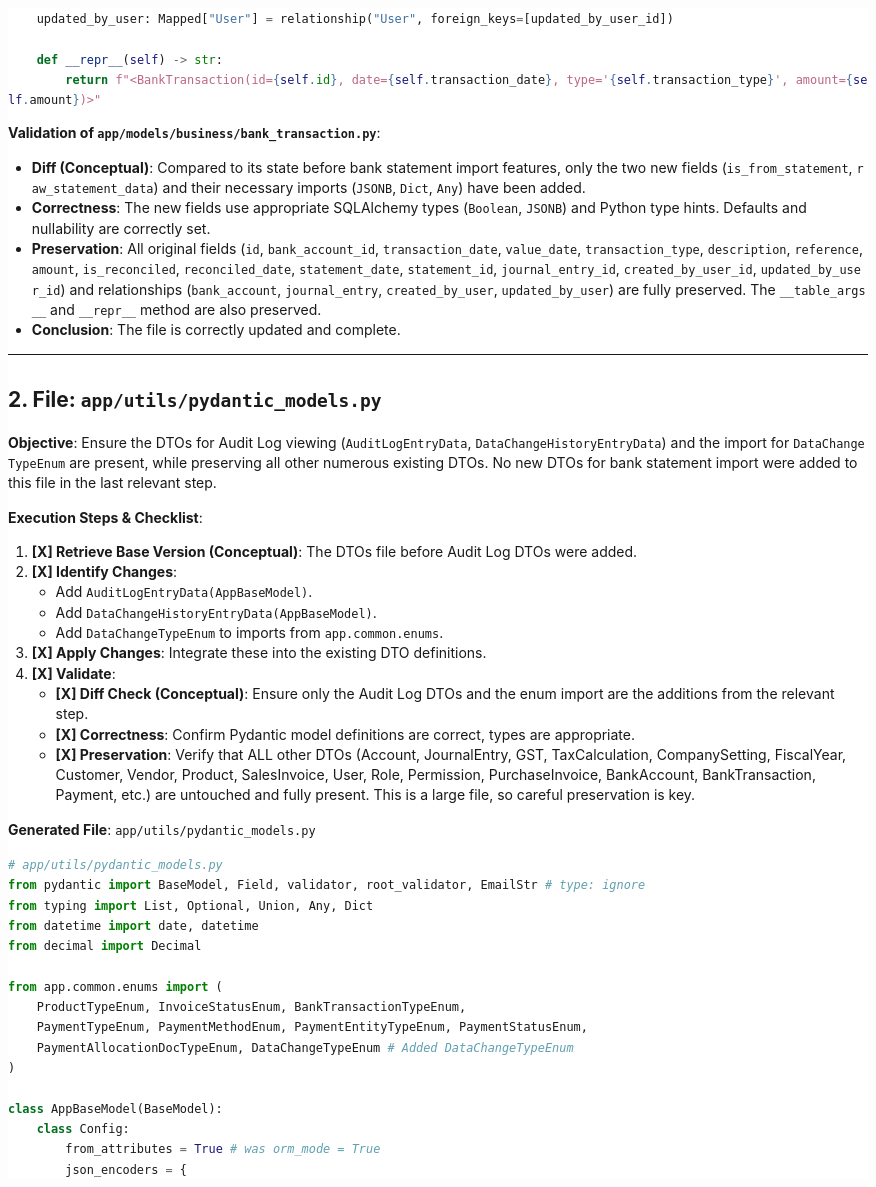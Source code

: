```python
    updated_by_user: Mapped["User"] = relationship("User", foreign_keys=[updated_by_user_id])

    def __repr__(self) -> str:
        return f"<BankTransaction(id={self.id}, date={self.transaction_date}, type='{self.transaction_type}', amount={self.amount})>"

```
**Validation of `app/models/business/bank_transaction.py`**:
*   **Diff (Conceptual)**: Compared to its state before bank statement import features, only the two new fields (`is_from_statement`, `raw_statement_data`) and their necessary imports (`JSONB`, `Dict`, `Any`) have been added.
*   **Correctness**: The new fields use appropriate SQLAlchemy types (`Boolean`, `JSONB`) and Python type hints. Defaults and nullability are correctly set.
*   **Preservation**: All original fields (`id`, `bank_account_id`, `transaction_date`, `value_date`, `transaction_type`, `description`, `reference`, `amount`, `is_reconciled`, `reconciled_date`, `statement_date`, `statement_id`, `journal_entry_id`, `created_by_user_id`, `updated_by_user_id`) and relationships (`bank_account`, `journal_entry`, `created_by_user`, `updated_by_user`) are fully preserved. The `__table_args__` and `__repr__` method are also preserved.
*   **Conclusion**: The file is correctly updated and complete.

---
**2. File: `app/utils/pydantic_models.py`**
---

**Objective**: Ensure the DTOs for Audit Log viewing (`AuditLogEntryData`, `DataChangeHistoryEntryData`) and the import for `DataChangeTypeEnum` are present, while preserving all other numerous existing DTOs. No new DTOs for bank statement import were added to this file in the last relevant step.

**Execution Steps & Checklist**:

1.  **[X] Retrieve Base Version (Conceptual)**: The DTOs file before Audit Log DTOs were added.
2.  **[X] Identify Changes**:
    *   Add `AuditLogEntryData(AppBaseModel)`.
    *   Add `DataChangeHistoryEntryData(AppBaseModel)`.
    *   Add `DataChangeTypeEnum` to imports from `app.common.enums`.
3.  **[X] Apply Changes**: Integrate these into the existing DTO definitions.
4.  **[X] Validate**:
    *   **[X] Diff Check (Conceptual)**: Ensure only the Audit Log DTOs and the enum import are the additions from the relevant step.
    *   **[X] Correctness**: Confirm Pydantic model definitions are correct, types are appropriate.
    *   **[X] Preservation**: Verify that ALL other DTOs (Account, JournalEntry, GST, TaxCalculation, CompanySetting, FiscalYear, Customer, Vendor, Product, SalesInvoice, User, Role, Permission, PurchaseInvoice, BankAccount, BankTransaction, Payment, etc.) are untouched and fully present. This is a large file, so careful preservation is key.

**Generated File**: `app/utils/pydantic_models.py`

```python
# app/utils/pydantic_models.py
from pydantic import BaseModel, Field, validator, root_validator, EmailStr # type: ignore
from typing import List, Optional, Union, Any, Dict 
from datetime import date, datetime
from decimal import Decimal

from app.common.enums import ( 
    ProductTypeEnum, InvoiceStatusEnum, BankTransactionTypeEnum,
    PaymentTypeEnum, PaymentMethodEnum, PaymentEntityTypeEnum, PaymentStatusEnum, 
    PaymentAllocationDocTypeEnum, DataChangeTypeEnum # Added DataChangeTypeEnum
)

class AppBaseModel(BaseModel):
    class Config:
        from_attributes = True # was orm_mode = True
        json_encoders = {
```